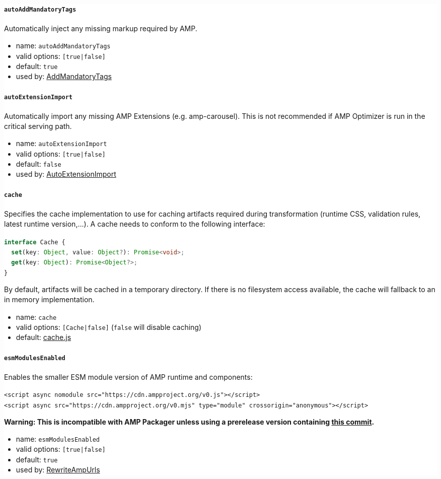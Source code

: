 #### `autoAddMandatoryTags`

Automatically inject any missing markup required by AMP.

- name: `autoAddMandatoryTags`
- valid options: `[true|false]`
- default: `true`
- used by: [AddMandatoryTags](lib/transformers/AddMandatoryTags.js)

#### `autoExtensionImport`

Automatically import any missing AMP Extensions (e.g. amp-carousel). This is not recommended if AMP Optimizer is run in the critical serving path.

- name: `autoExtensionImport`
- valid options: `[true|false]`
- default: `false`
- used by: [AutoExtensionImport](lib/transformers/AutoExtensionImporter.js)

#### `cache`

Specifies the cache implementation to use for caching artifacts required during transformation (runtime CSS, validation rules, latest runtime version,...). A cache needs to conform to the following interface:

```typescript
interface Cache {
  set(key: Object, value: Object?): Promise<void>;
  get(key: Object): Promise<Object?>;
}
```

By default, artifacts will be cached in a temporary directory. If there is no filesystem access available, the cache will fallback to an in memory implementation.

- name: `cache`
- valid options: `[Cache|false]` (`false` will disable caching)
- default: [cache.js](lib/cache.js)

#### `esmModulesEnabled`

Enables the smaller ESM module version of AMP runtime and components:

```
<script async nomodule src="https://cdn.ampproject.org/v0.js"></script>
<script async src="https://cdn.ampproject.org/v0.mjs" type="module" crossorigin="anonymous"></script>
```

**Warning: This is incompatible with AMP Packager unless using a prerelease version containing [this commit](https://github.com/ampproject/amppackager/commit/92387ecf97e420eec10b378282383c59f95ab45f).**

- name: `esmModulesEnabled`
- valid options: `[true|false]`
- default: `true`
- used by: [RewriteAmpUrls](lib/transformers/RewriteAmpUrls.js)
